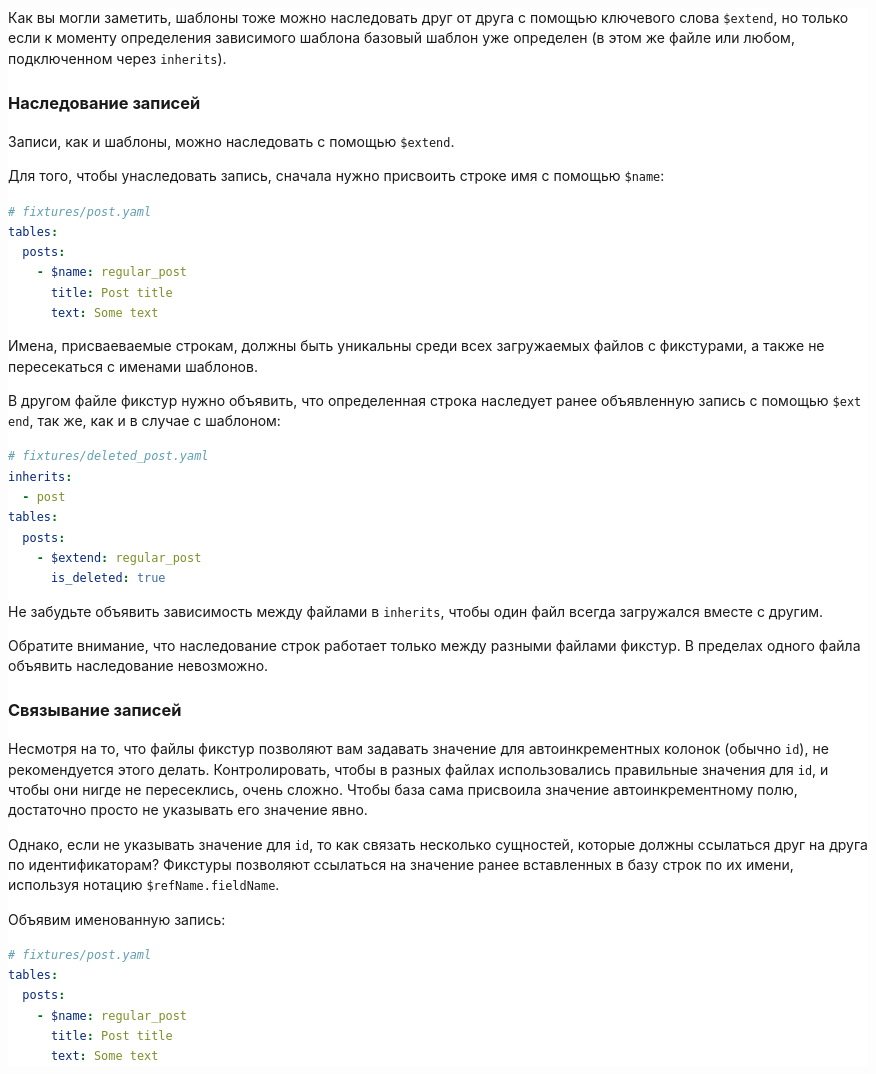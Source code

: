 Как вы могли заметить, шаблоны тоже можно наследовать друг от друга с помощью ключевого слова `$extend`, но только если к моменту определения зависимого шаблона базовый шаблон уже определен (в этом же файле или любом, подключенном через `inherits`).

### Наследование записей

Записи, как и шаблоны, можно наследовать с помощью `$extend`.

Для того, чтобы унаследовать запись, сначала нужно присвоить строке имя с помощью `$name`:

```yaml
# fixtures/post.yaml
tables:
  posts:
    - $name: regular_post
      title: Post title
      text: Some text
```

Имена, присваеваемые строкам, должны быть уникальны среди всех загружаемых файлов с фикстурами, а также не пересекаться с именами шаблонов.

В другом файле фикстур нужно объявить, что определенная строка наследует ранее объявленную запись с помощью `$extend`, так же, как и в случае с шаблоном:

```yaml
# fixtures/deleted_post.yaml
inherits:
  - post
tables:
  posts:
    - $extend: regular_post
      is_deleted: true
```

Не забудьте объявить зависимость между файлами в `inherits`, чтобы один файл всегда загружался вместе с другим.

Обратите внимание, что наследование строк работает только между разными файлами фикстур. В пределах одного файла объявить наследование невозможно.

### Связывание записей

Несмотря на то, что файлы фикстур позволяют вам задавать значение для автоинкрементных колонок (обычно `id`), не рекомендуется этого делать. Контролировать, чтобы в разных файлах использовались правильные значения для `id`, и чтобы они нигде не пересеклись, очень сложно. Чтобы база сама присвоила значение автоинкрементному полю, достаточно просто не указывать его значение явно.

Однако, если не указывать значение для `id`, то как связать несколько сущностей, которые должны ссылаться друг на друга по идентификаторам? Фикстуры позволяют ссылаться на значение ранее вставленных в базу строк по их имени, используя нотацию `$refName.fieldName`.

Объявим именованную запись:

```yaml
# fixtures/post.yaml
tables:
  posts:
    - $name: regular_post
      title: Post title
      text: Some text
```
